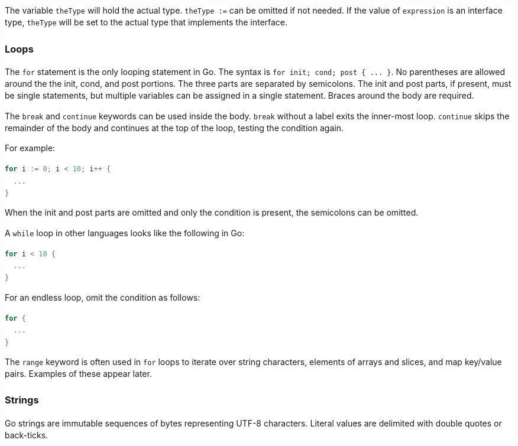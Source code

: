 The variable `theType` will hold the actual type.
`theType :=` can be omitted if not needed.
If the value of `expression` is an interface type,
`theType` will be set to the actual type that implements the interface.

### Loops

The `for` statement is the only looping statement in Go.
The syntax is `for init; cond; post { ... }`.
No parentheses are allowed around the the init, cond, and post portions.
The three parts are separated by semicolons.
The init and post parts, if present, must be single statements,
but multiple variables can be assigned in a single statement.
Braces around the body are required.

The `break` and `continue` keywords can be used inside the body.
`break` without a label exits the inner-most loop.
`continue` skips the remainder of the body and continues
at the top of the loop, testing the condition again.

For example:

```go
for i := 0; i < 10; i++ {
  ...
}
```

When the init and post parts are omitted and only
the condition is present, the semicolons can be omitted.

A `while` loop in other languages looks like the following in Go:

```go
for i < 10 {
  ...
}
```

For an endless loop, omit the condition as follows:

```go
for {
  ...
}
```

The `range` keyword is often used in `for` loops
to iterate over string characters,
elements of arrays and slices,
and map key/value pairs.
Examples of these appear later.

### Strings

Go strings are immutable sequences of bytes representing UTF-8 characters.
Literal values are delimited with double quotes or back-ticks.
